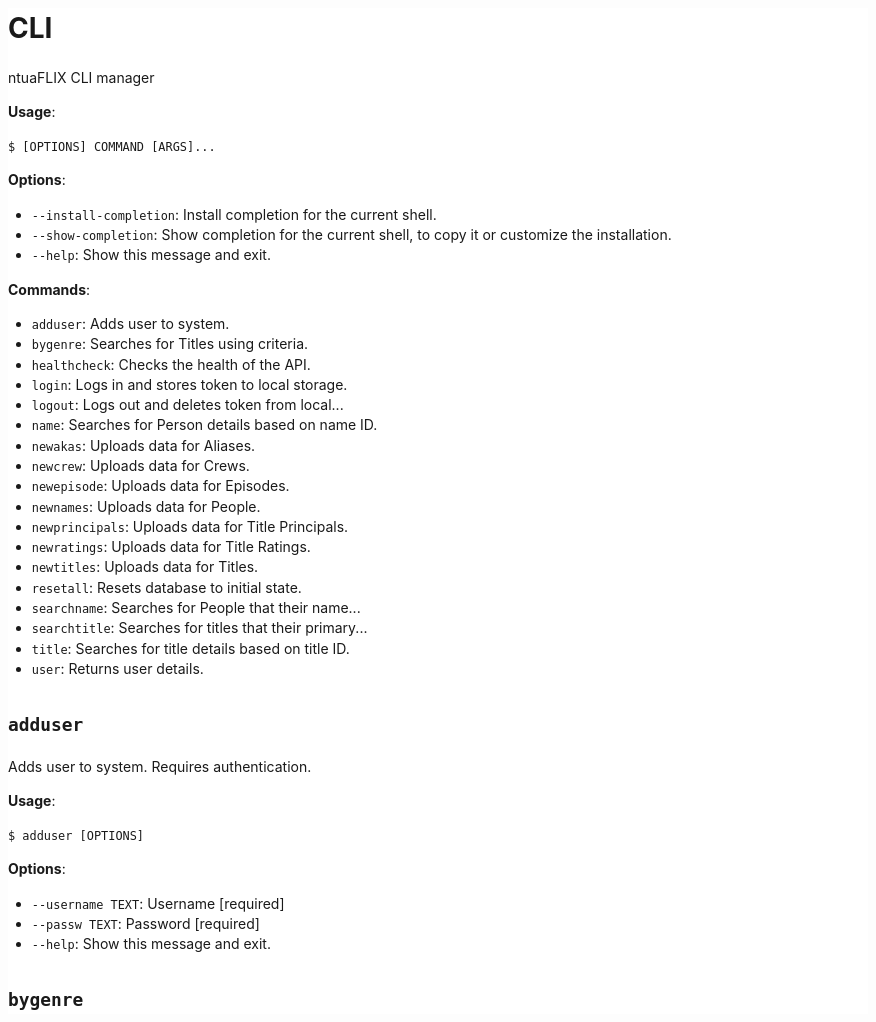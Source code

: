 # CLI

ntuaFLIX CLI manager

**Usage**:

```console
$ [OPTIONS] COMMAND [ARGS]...
```

**Options**:

* `--install-completion`: Install completion for the current shell.
* `--show-completion`: Show completion for the current shell, to copy it or customize the installation.
* `--help`: Show this message and exit.

**Commands**:

* `adduser`: Adds user to system.
* `bygenre`: Searches for Titles using criteria.
* `healthcheck`: Checks the health of the API.
* `login`: Logs in and stores token to local storage.
* `logout`: Logs out and deletes token from local...
* `name`: Searches for Person details based on name ID.
* `newakas`: Uploads data for Aliases.
* `newcrew`: Uploads data for Crews.
* `newepisode`: Uploads data for Episodes.
* `newnames`: Uploads data for People.
* `newprincipals`: Uploads data for Title Principals.
* `newratings`: Uploads data for Title Ratings.
* `newtitles`: Uploads data for Titles.
* `resetall`: Resets database to initial state.
* `searchname`: Searches for People that their name...
* `searchtitle`: Searches for titles that their primary...
* `title`: Searches for title details based on title ID.
* `user`: Returns user details.

## `adduser`

Adds user to system. Requires authentication.

**Usage**:

```console
$ adduser [OPTIONS]
```

**Options**:

* `--username TEXT`: Username  [required]
* `--passw TEXT`: Password  [required]
* `--help`: Show this message and exit.

## `bygenre`
